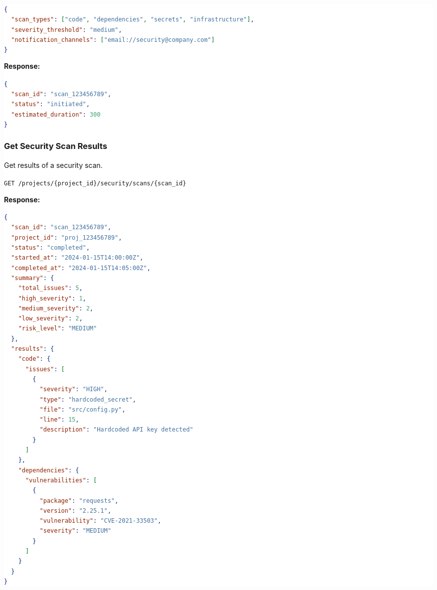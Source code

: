 ```json
{
  "scan_types": ["code", "dependencies", "secrets", "infrastructure"],
  "severity_threshold": "medium",
  "notification_channels": ["email://security@company.com"]
}
```

**Response:**

```json
{
  "scan_id": "scan_123456789",
  "status": "initiated",
  "estimated_duration": 300
}
```

### Get Security Scan Results

Get results of a security scan.

```http
GET /projects/{project_id}/security/scans/{scan_id}
```

**Response:**

```json
{
  "scan_id": "scan_123456789",
  "project_id": "proj_123456789",
  "status": "completed",
  "started_at": "2024-01-15T14:00:00Z",
  "completed_at": "2024-01-15T14:05:00Z",
  "summary": {
    "total_issues": 5,
    "high_severity": 1,
    "medium_severity": 2,
    "low_severity": 2,
    "risk_level": "MEDIUM"
  },
  "results": {
    "code": {
      "issues": [
        {
          "severity": "HIGH",
          "type": "hardcoded_secret",
          "file": "src/config.py",
          "line": 15,
          "description": "Hardcoded API key detected"
        }
      ]
    },
    "dependencies": {
      "vulnerabilities": [
        {
          "package": "requests",
          "version": "2.25.1",
          "vulnerability": "CVE-2021-33503",
          "severity": "MEDIUM"
        }
      ]
    }
  }
}
```
